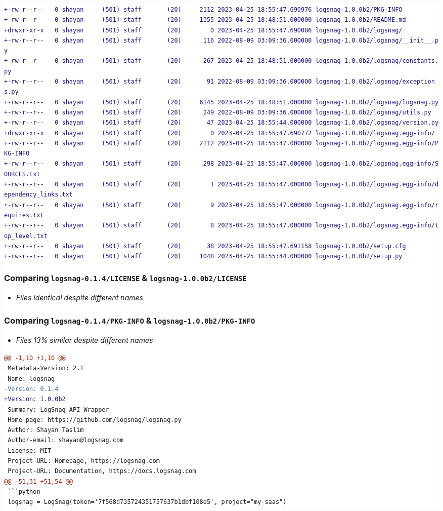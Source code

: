 ```diff
+-rw-r--r--   0 shayan     (501) staff       (20)     2112 2023-04-25 18:55:47.690976 logsnag-1.0.0b2/PKG-INFO
+-rw-r--r--   0 shayan     (501) staff       (20)     1355 2023-04-25 18:48:51.000000 logsnag-1.0.0b2/README.md
+drwxr-xr-x   0 shayan     (501) staff       (20)        0 2023-04-25 18:55:47.690086 logsnag-1.0.0b2/logsnag/
+-rw-r--r--   0 shayan     (501) staff       (20)      116 2022-08-09 03:09:36.000000 logsnag-1.0.0b2/logsnag/__init__.py
+-rw-r--r--   0 shayan     (501) staff       (20)      267 2023-04-25 18:48:51.000000 logsnag-1.0.0b2/logsnag/constants.py
+-rw-r--r--   0 shayan     (501) staff       (20)       91 2022-08-09 03:09:36.000000 logsnag-1.0.0b2/logsnag/exceptions.py
+-rw-r--r--   0 shayan     (501) staff       (20)     6145 2023-04-25 18:48:51.000000 logsnag-1.0.0b2/logsnag/logsnag.py
+-rw-r--r--   0 shayan     (501) staff       (20)      249 2022-08-09 03:09:36.000000 logsnag-1.0.0b2/logsnag/utils.py
+-rw-r--r--   0 shayan     (501) staff       (20)       47 2023-04-25 18:55:44.000000 logsnag-1.0.0b2/logsnag/version.py
+drwxr-xr-x   0 shayan     (501) staff       (20)        0 2023-04-25 18:55:47.690772 logsnag-1.0.0b2/logsnag.egg-info/
+-rw-r--r--   0 shayan     (501) staff       (20)     2112 2023-04-25 18:55:47.000000 logsnag-1.0.0b2/logsnag.egg-info/PKG-INFO
+-rw-r--r--   0 shayan     (501) staff       (20)      298 2023-04-25 18:55:47.000000 logsnag-1.0.0b2/logsnag.egg-info/SOURCES.txt
+-rw-r--r--   0 shayan     (501) staff       (20)        1 2023-04-25 18:55:47.000000 logsnag-1.0.0b2/logsnag.egg-info/dependency_links.txt
+-rw-r--r--   0 shayan     (501) staff       (20)        9 2023-04-25 18:55:47.000000 logsnag-1.0.0b2/logsnag.egg-info/requires.txt
+-rw-r--r--   0 shayan     (501) staff       (20)        8 2023-04-25 18:55:47.000000 logsnag-1.0.0b2/logsnag.egg-info/top_level.txt
+-rw-r--r--   0 shayan     (501) staff       (20)       38 2023-04-25 18:55:47.691158 logsnag-1.0.0b2/setup.cfg
+-rw-r--r--   0 shayan     (501) staff       (20)     1048 2023-04-25 18:55:44.000000 logsnag-1.0.0b2/setup.py
```

### Comparing `logsnag-0.1.4/LICENSE` & `logsnag-1.0.0b2/LICENSE`

 * *Files identical despite different names*

### Comparing `logsnag-0.1.4/PKG-INFO` & `logsnag-1.0.0b2/PKG-INFO`

 * *Files 13% similar despite different names*

```diff
@@ -1,10 +1,10 @@
 Metadata-Version: 2.1
 Name: logsnag
-Version: 0.1.4
+Version: 1.0.0b2
 Summary: LogSnag API Wrapper
 Home-page: https://github.com/logsnag/logsnag.py
 Author: Shayan Taslim
 Author-email: shayan@logsnag.com
 License: MIT
 Project-URL: Homepage, https://logsnag.com
 Project-URL: Documentation, https://docs.logsnag.com
@@ -51,31 +51,54 @@
 ```python
 logsnag = LogSnag(token='7f568d735724351757637b1dbf108e5', project="my-saas")
 ```
 